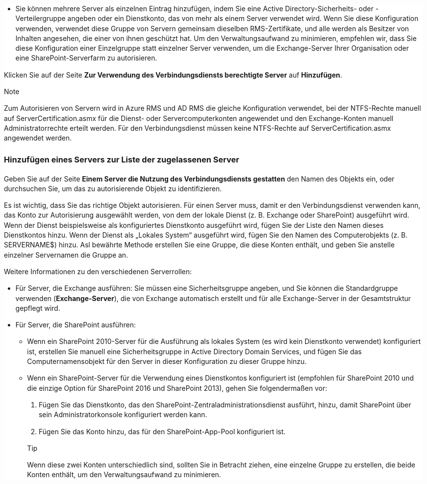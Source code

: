 - Sie können mehrere Server als einzelnen Eintrag hinzufügen, indem Sie eine Active Directory-Sicherheits- oder -Verteilergruppe angeben oder ein Dienstkonto, das von mehr als einem Server verwendet wird. Wenn Sie diese Konfiguration verwenden, verwendet diese Gruppe von Servern gemeinsam dieselben RMS-Zertifikate, und alle werden als Besitzer von Inhalten angesehen, die einer von ihnen geschützt hat. Um den Verwaltungsaufwand zu minimieren, empfehlen wir, dass Sie diese Konfiguration einer Einzelgruppe statt einzelner Server verwenden, um die Exchange-Server Ihrer Organisation oder eine SharePoint-Serverfarm zu autorisieren.

Klicken Sie auf der Seite **Zur Verwendung des Verbindungsdiensts berechtigte Server** auf **Hinzufügen**.

> [!NOTE]
> Zum Autorisieren von Servern wird in Azure RMS und AD RMS die gleiche Konfiguration verwendet, bei der NTFS-Rechte manuell auf ServerCertification.asmx für die Dienst- oder Servercomputerkonten angewendet und den Exchange-Konten manuell Administratorrechte erteilt werden. Für den Verbindungsdienst müssen keine NTFS-Rechte auf ServerCertification.asmx angewendet werden.


### <a name="add-a-server-to-the-list-of-allowed-servers"></a>Hinzufügen eines Servers zur Liste der zugelassenen Server
Geben Sie auf der Seite **Einem Server die Nutzung des Verbindungsdiensts gestatten** den Namen des Objekts ein, oder durchsuchen Sie, um das zu autorisierende Objekt zu identifizieren.

Es ist wichtig, dass Sie das richtige Objekt autorisieren. Für einen Server muss, damit er den Verbindungsdienst verwenden kann, das Konto zur Autorisierung ausgewählt werden, von dem der lokale Dienst (z. B. Exchange oder SharePoint) ausgeführt wird. Wenn der Dienst beispielsweise als konfiguriertes Dienstkonto ausgeführt wird, fügen Sie der Liste den Namen dieses Dienstkontos hinzu. Wenn der Dienst als „Lokales System“ ausgeführt wird, fügen Sie den Namen des Computerobjekts (z. B. SERVERNAME$) hinzu. Asl bewährte Methode erstellen Sie eine Gruppe, die diese Konten enthält, und geben Sie anstelle einzelner Servernamen die Gruppe an.

Weitere Informationen zu den verschiedenen Serverrollen:

-   Für Server, die Exchange ausführen: Sie müssen eine Sicherheitsgruppe angeben, und Sie können die Standardgruppe verwenden (**Exchange-Server**), die von Exchange automatisch erstellt und für alle Exchange-Server in der Gesamtstruktur gepflegt wird.

-   Für Server, die SharePoint ausführen:

    -   Wenn ein SharePoint 2010-Server für die Ausführung als lokales System (es wird kein Dienstkonto verwendet) konfiguriert ist, erstellen Sie manuell eine Sicherheitsgruppe in Active Directory Domain Services, und fügen Sie das Computernamensobjekt für den Server in dieser Konfiguration zu dieser Gruppe hinzu.

    -   Wenn ein SharePoint-Server für die Verwendung eines Dienstkontos konfiguriert ist (empfohlen für SharePoint 2010 und die einzige Option für SharePoint 2016 und SharePoint 2013), gehen Sie folgendermaßen vor:

        1.  Fügen Sie das Dienstkonto, das den SharePoint-Zentraladministrationsdienst ausführt, hinzu, damit SharePoint über sein Administratorkonsole konfiguriert werden kann.

        2.  Fügen Sie das Konto hinzu, das für den SharePoint-App-Pool konfiguriert ist.

        > [!TIP]
        > Wenn diese zwei Konten unterschiedlich sind, sollten Sie in Betracht ziehen, eine einzelne Gruppe zu erstellen, die beide Konten enthält, um den Verwaltungsaufwand zu minimieren.

